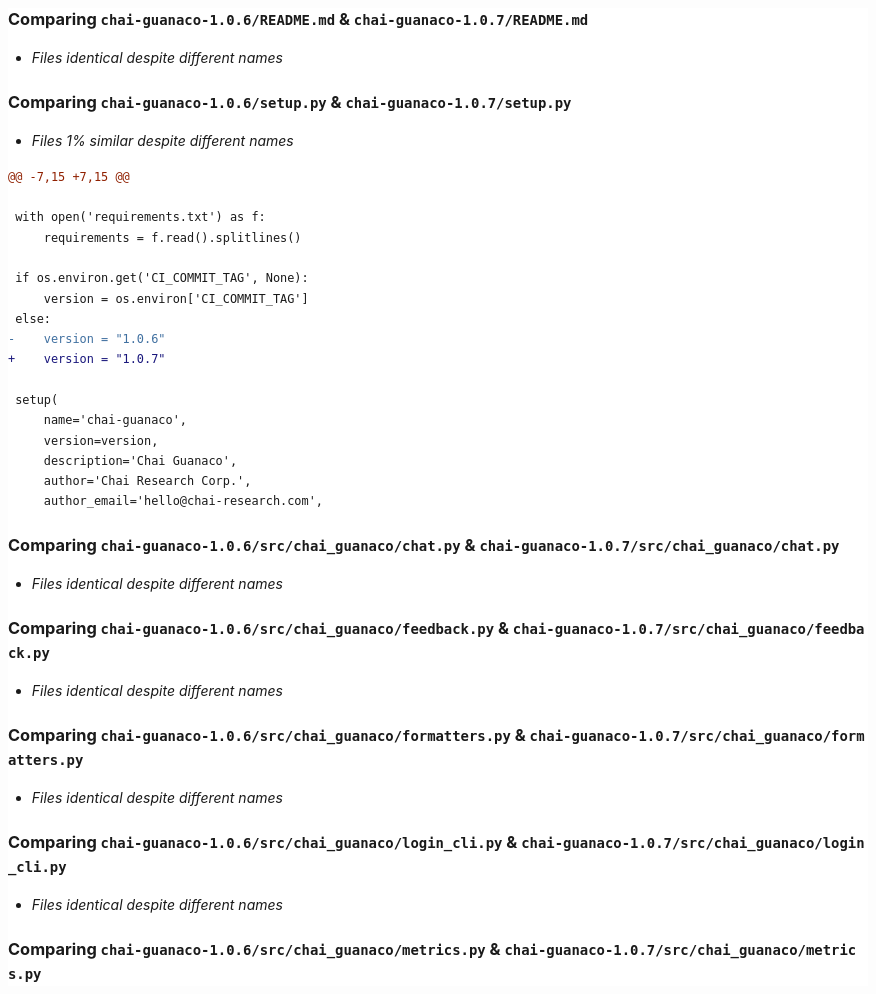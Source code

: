 ### Comparing `chai-guanaco-1.0.6/README.md` & `chai-guanaco-1.0.7/README.md`

 * *Files identical despite different names*

### Comparing `chai-guanaco-1.0.6/setup.py` & `chai-guanaco-1.0.7/setup.py`

 * *Files 1% similar despite different names*

```diff
@@ -7,15 +7,15 @@
 
 with open('requirements.txt') as f:
     requirements = f.read().splitlines()
 
 if os.environ.get('CI_COMMIT_TAG', None):
     version = os.environ['CI_COMMIT_TAG']
 else:
-    version = "1.0.6"
+    version = "1.0.7"
 
 setup(
     name='chai-guanaco',
     version=version,
     description='Chai Guanaco',
     author='Chai Research Corp.',
     author_email='hello@chai-research.com',
```

### Comparing `chai-guanaco-1.0.6/src/chai_guanaco/chat.py` & `chai-guanaco-1.0.7/src/chai_guanaco/chat.py`

 * *Files identical despite different names*

### Comparing `chai-guanaco-1.0.6/src/chai_guanaco/feedback.py` & `chai-guanaco-1.0.7/src/chai_guanaco/feedback.py`

 * *Files identical despite different names*

### Comparing `chai-guanaco-1.0.6/src/chai_guanaco/formatters.py` & `chai-guanaco-1.0.7/src/chai_guanaco/formatters.py`

 * *Files identical despite different names*

### Comparing `chai-guanaco-1.0.6/src/chai_guanaco/login_cli.py` & `chai-guanaco-1.0.7/src/chai_guanaco/login_cli.py`

 * *Files identical despite different names*

### Comparing `chai-guanaco-1.0.6/src/chai_guanaco/metrics.py` & `chai-guanaco-1.0.7/src/chai_guanaco/metrics.py`
